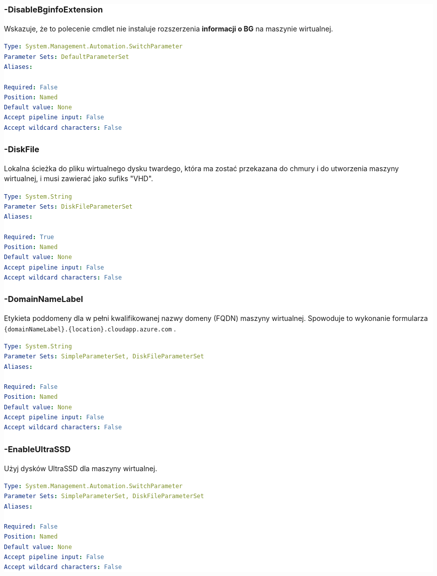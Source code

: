 ### -DisableBginfoExtension
Wskazuje, że to polecenie cmdlet nie instaluje rozszerzenia **informacji o BG** na maszynie wirtualnej.

```yaml
Type: System.Management.Automation.SwitchParameter
Parameter Sets: DefaultParameterSet
Aliases:

Required: False
Position: Named
Default value: None
Accept pipeline input: False
Accept wildcard characters: False
```

### -DiskFile
Lokalna ścieżka do pliku wirtualnego dysku twardego, która ma zostać przekazana do chmury i do utworzenia maszyny wirtualnej, i musi zawierać jako sufiks "VHD".

```yaml
Type: System.String
Parameter Sets: DiskFileParameterSet
Aliases:

Required: True
Position: Named
Default value: None
Accept pipeline input: False
Accept wildcard characters: False
```

### -DomainNameLabel
Etykieta poddomeny dla w pełni kwalifikowanej nazwy domeny (FQDN) maszyny wirtualnej.  Spowoduje to wykonanie formularza `{domainNameLabel}.{location}.cloudapp.azure.com` .

```yaml
Type: System.String
Parameter Sets: SimpleParameterSet, DiskFileParameterSet
Aliases:

Required: False
Position: Named
Default value: None
Accept pipeline input: False
Accept wildcard characters: False
```

### -EnableUltraSSD
Użyj dysków UltraSSD dla maszyny wirtualnej.

```yaml
Type: System.Management.Automation.SwitchParameter
Parameter Sets: SimpleParameterSet, DiskFileParameterSet
Aliases:

Required: False
Position: Named
Default value: None
Accept pipeline input: False
Accept wildcard characters: False
```
